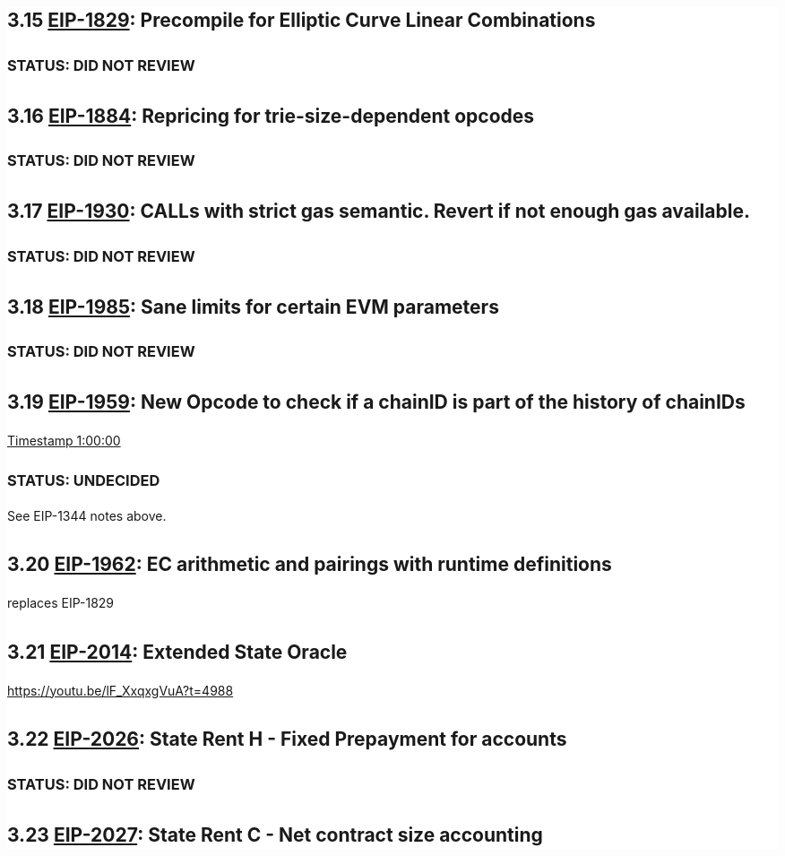 ## 3.15 [EIP-1829](https://eips.ethereum.org/EIPS/eip-1829): Precompile for Elliptic Curve Linear Combinations

### STATUS: DID NOT REVIEW

## 3.16 [EIP-1884](https://eips.ethereum.org/EIPS/eip-1884): Repricing for trie-size-dependent opcodes

### STATUS: DID NOT REVIEW

## 3.17 [EIP-1930](https://eips.ethereum.org/EIPS/eip-1930): CALLs with strict gas semantic. Revert if not enough gas available.

### STATUS: DID NOT REVIEW

## 3.18 [EIP-1985](https://eips.ethereum.org/EIPS/eip-1985): Sane limits for certain EVM parameters

### STATUS: DID NOT REVIEW

## 3.19 [EIP-1959](https://eips.ethereum.org/EIPS/eip-1959): New Opcode to check if a chainID is part of the history of chainIDs
[Timestamp 1:00:00](https://youtu.be/lF_XxqxgVuA?t=3600)

### STATUS: UNDECIDED

See EIP-1344 notes above.

## 3.20 [EIP-1962](https://eips.ethereum.org/EIPS/eip-1962): EC arithmetic and pairings with runtime definitions
replaces EIP-1829


## 3.21 [EIP-2014](https://eips.ethereum.org/EIPS/eip-2014): Extended State Oracle

https://youtu.be/lF_XxqxgVuA?t=4988

## 3.22 [EIP-2026](https://eips.ethereum.org/EIPS/eip-2026): State Rent H - Fixed Prepayment for accounts

### STATUS: DID NOT REVIEW

## 3.23 [EIP-2027](https://eips.ethereum.org/EIPS/eip-2027): State Rent C - Net contract size accounting
